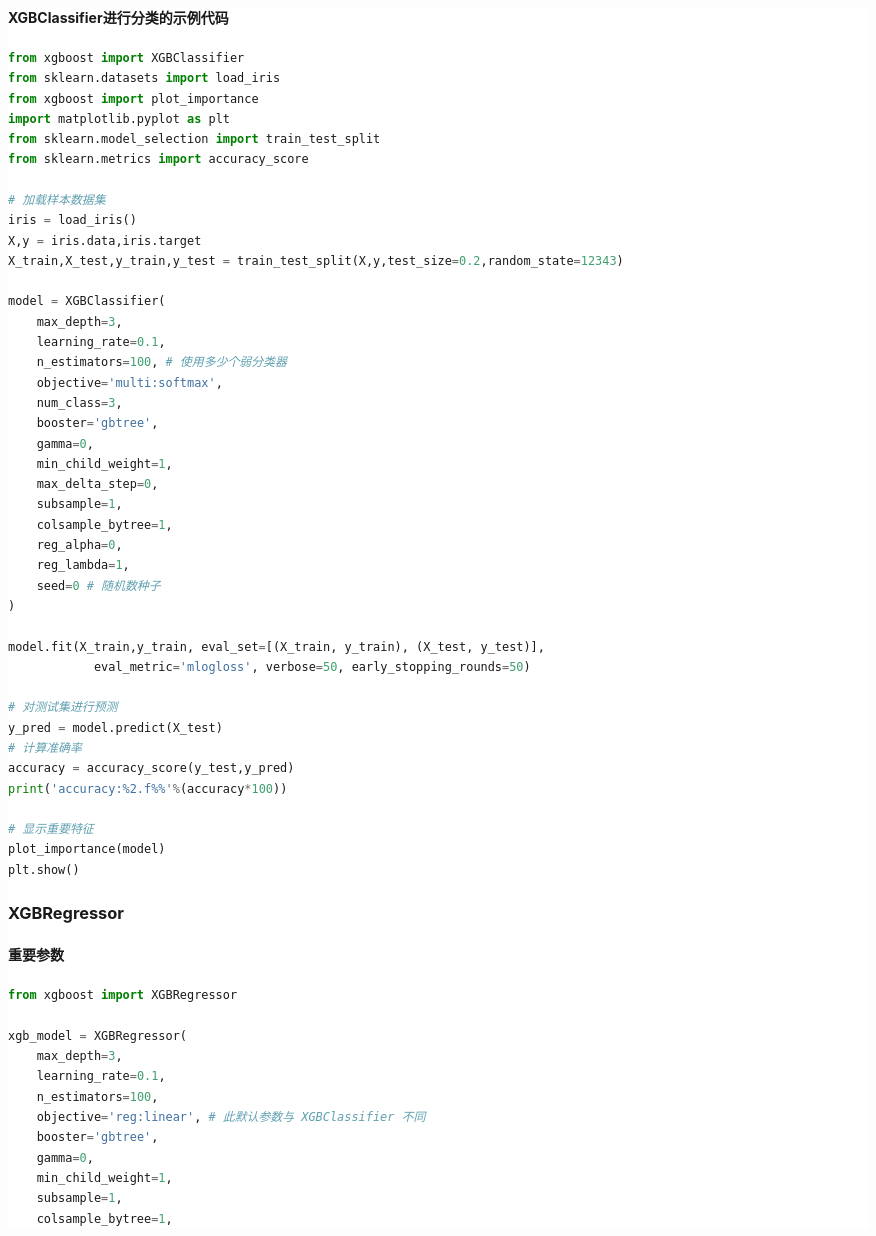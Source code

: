

#### XGBClassifier进行分类的示例代码

```python
from xgboost import XGBClassifier
from sklearn.datasets import load_iris
from xgboost import plot_importance
import matplotlib.pyplot as plt
from sklearn.model_selection import train_test_split
from sklearn.metrics import accuracy_score

# 加载样本数据集
iris = load_iris()
X,y = iris.data,iris.target
X_train,X_test,y_train,y_test = train_test_split(X,y,test_size=0.2,random_state=12343)

model = XGBClassifier(
    max_depth=3,
    learning_rate=0.1,
    n_estimators=100, # 使用多少个弱分类器
    objective='multi:softmax',
    num_class=3,
    booster='gbtree',
    gamma=0,
    min_child_weight=1,
    max_delta_step=0,
    subsample=1,
    colsample_bytree=1,
    reg_alpha=0,
    reg_lambda=1,
    seed=0 # 随机数种子
)

model.fit(X_train,y_train, eval_set=[(X_train, y_train), (X_test, y_test)], 
			eval_metric='mlogloss', verbose=50, early_stopping_rounds=50)

# 对测试集进行预测
y_pred = model.predict(X_test)
# 计算准确率
accuracy = accuracy_score(y_test,y_pred)
print('accuracy:%2.f%%'%(accuracy*100))

# 显示重要特征
plot_importance(model)
plt.show()
```



### XGBRegressor

#### 重要参数
```python
from xgboost import XGBRegressor

xgb_model = XGBRegressor(
    max_depth=3,
    learning_rate=0.1,
    n_estimators=100,
    objective='reg:linear', # 此默认参数与 XGBClassifier 不同
    booster='gbtree',
    gamma=0,
    min_child_weight=1,
    subsample=1,
    colsample_bytree=1,
```